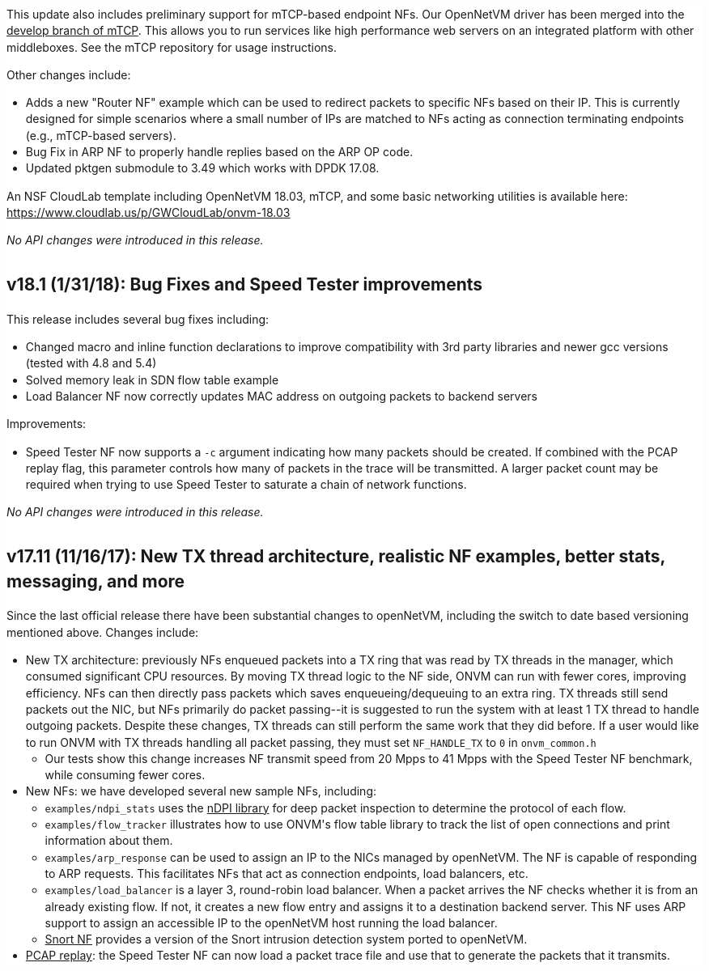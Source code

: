 This update also includes preliminary support for mTCP-based endpoint NFs. Our OpenNetVM driver has been merged into the [develop branch of mTCP](https://github.com/eunyoung14/mtcp/tree/devel). This allows you to run services like high performance web servers on an integrated platform with other middleboxes.  See the mTCP repository for usage instructions.

Other changes include:
 - Adds a new "Router NF" example which can be used to redirect packets to specific NFs based on their IP. This is currently designed for simple scenarios where a small number of IPs are matched to NFs acting as connection terminating endpoints (e.g., mTCP-based servers).
 - Bug Fix in ARP NF to properly handle replies based on the ARP OP code.
 - Updated pktgen submodule to 3.49 which works with DPDK 17.08.

 An NSF CloudLab template including OpenNetVM 18.03, mTCP, and some basic networking utilities is available here: https://www.cloudlab.us/p/GWCloudLab/onvm-18.03

*No API changes were introduced in this release.*

## v18.1 (1/31/18): Bug Fixes and Speed Tester improvements
This release includes several bug fixes including:
 - Changed macro and inline function declarations to improve compatibility with 3rd party libraries and newer gcc versions (tested with 4.8 and 5.4)
 - Solved memory leak in SDN flow table example
 - Load Balancer NF now correctly updates MAC address on outgoing packets to backend servers

Improvements:
 - Speed Tester NF now supports a `-c` argument indicating how many packets should be created. If combined with the PCAP replay flag, this parameter controls how many of packets in the trace will be transmitted. A larger packet count may be required when trying to use Speed Tester to saturate a chain of network functions.

*No API changes were introduced in this release.*

## v17.11 (11/16/17): New TX thread architecture, realistic NF examples, better stats, messaging, and more
Since the last official release there have been substantial changes to openNetVM, including the switch to date based versioning mentioned above. Changes include:
 - New TX architecture: previously NFs enqueued packets into a TX ring that was read by TX threads in the manager, which consumed significant CPU resources.
 By moving TX thread logic to the NF side, ONVM can run with fewer cores, improving efficiency.  NFs can then directly pass packets which saves enqueueing/dequeuing to an extra ring. TX threads still send packets out the NIC, but NFs primarily do packet passing--it is suggested to run the system with at least 1 TX thread to handle outgoing packets. Despite these changes, TX threads can still perform the same work that they did before. If a user would like to run ONVM with TX threads handling all packet passing, they must set `NF_HANDLE_TX` to `0` in `onvm_common.h`
   - Our tests show this change increases NF transmit speed from 20 Mpps to 41 Mpps with the Speed Tester NF benchmark, while consuming fewer cores.
 - New NFs: we have developed several new sample NFs, including:
   - `examples/ndpi_stats` uses the [nDPI library](https://github.com/ntop/nDPI) for deep packet inspection to determine the protocol of each flow.
   - `examples/flow_tracker` illustrates how to use ONVM's flow table library to track the list of open connections and print information about them.
   - `examples/arp_response` can be used to assign an IP to the NICs managed by openNetVM. The NF is capable of responding to ARP requests. This facilitates NFs that act as connection endpoints, load balancers, etc.
   - `examples/load_balancer` is a layer 3, round-robin load balancer. When a packet arrives the NF checks whether it is from an already existing flow. If not, it creates a new flow entry and assigns it to a destination backend server. This NF uses ARP support to assign an accessible IP to the openNetVM host running the load balancer.
   - [Snort NF](https://github.com/sdnfv/onvm-snort) provides a version of the Snort intrusion detection system ported to openNetVM.
 - [PCAP replay](https://github.com/sdnfv/openNetVM/commit/4b40bdca5117c6a72f57dfa5c622173abfc49483): the Speed Tester NF can now load a packet trace file and use that to generate the packets that it transmits.